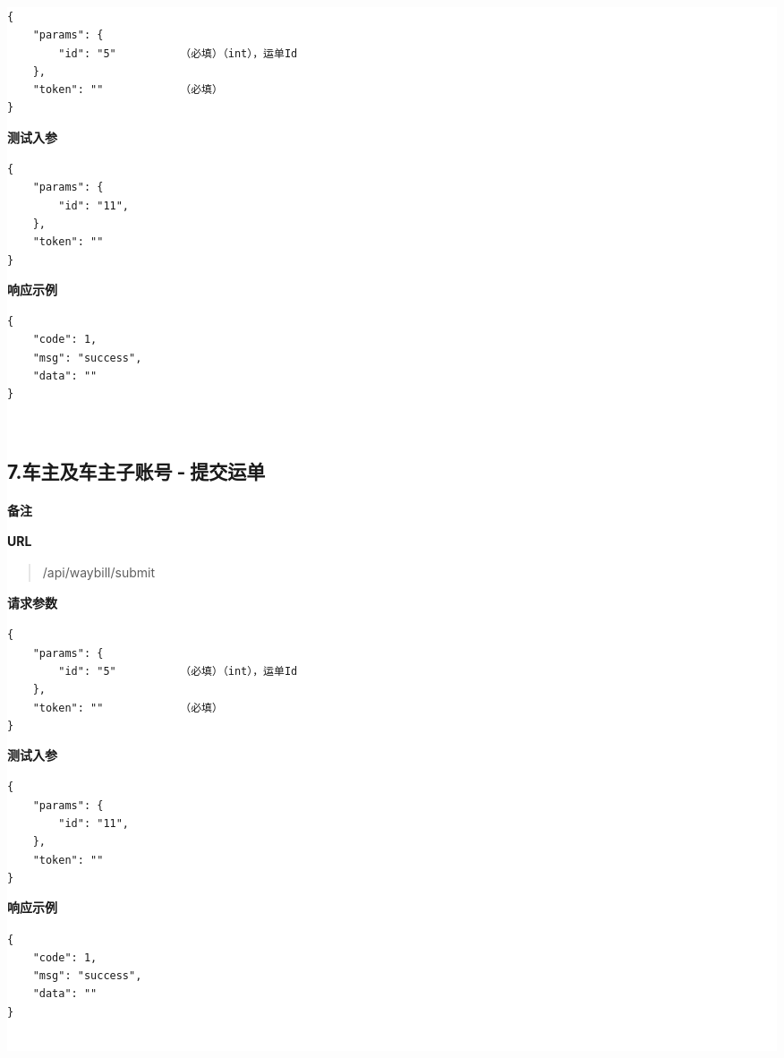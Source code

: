     {
        "params": {
    	    "id": "5"          （必填）（int），运单Id
    	},
    	"token": ""            （必填）
	}

**测试入参**

    {
        "params": {
    		"id": "11",
    	},
    	"token": ""
	}

**响应示例**

    {
        "code": 1,
        "msg": "success",
        "data": ""
    }

<br>




## 7.车主及车主子账号 - 提交运单 ##

**备注**


**URL**
>/api/waybill/submit

**请求参数**

    {
        "params": {
    	    "id": "5"          （必填）（int），运单Id
    	},
    	"token": ""            （必填）
	}

**测试入参**

    {
        "params": {
    		"id": "11",
    	},
    	"token": ""
	}

**响应示例**

    {
        "code": 1,
        "msg": "success",
        "data": ""
    }
<br>
